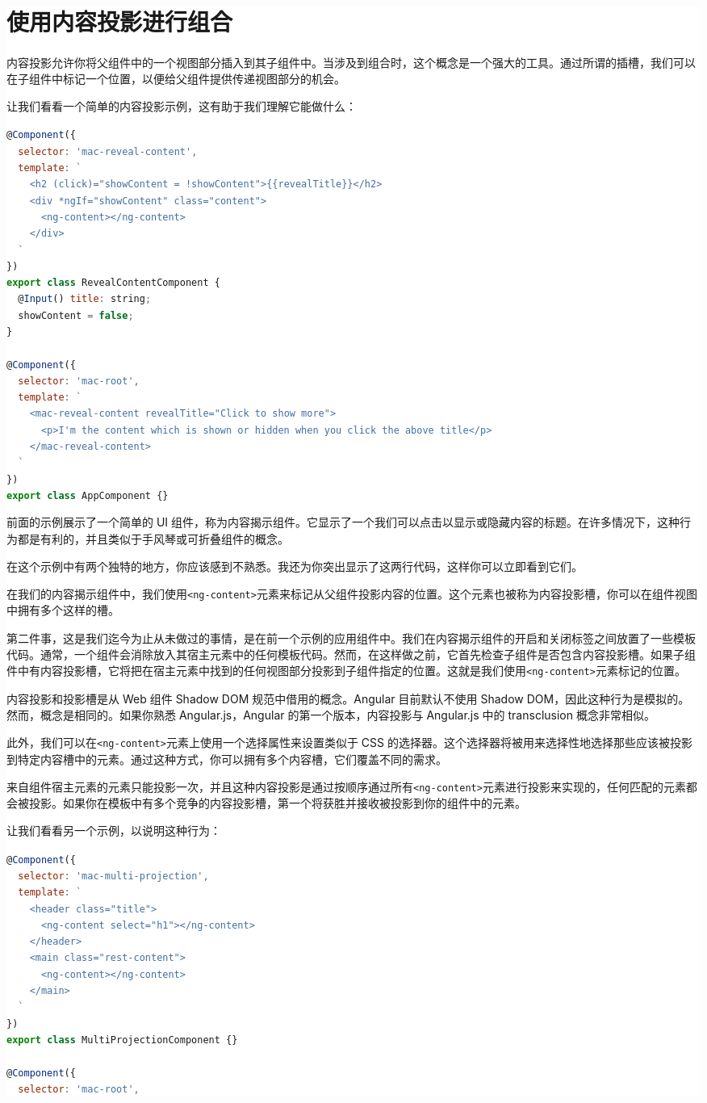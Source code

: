 # 使用内容投影进行组合

内容投影允许你将父组件中的一个视图部分插入到其子组件中。当涉及到组合时，这个概念是一个强大的工具。通过所谓的插槽，我们可以在子组件中标记一个位置，以便给父组件提供传递视图部分的机会。

让我们看看一个简单的内容投影示例，这有助于我们理解它能做什么：

```js
@Component({ 
  selector: 'mac-reveal-content', 
  template: ` 
    <h2 (click)="showContent = !showContent">{{revealTitle}}</h2>
    <div *ngIf="showContent" class="content">
      <ng-content></ng-content>
    </div>
  ` 
}) 
export class RevealContentComponent {
  @Input() title: string;
  showContent = false;
} 

@Component({ 
  selector: 'mac-root', 
  template: ` 
    <mac-reveal-content revealTitle="Click to show more">
      <p>I'm the content which is shown or hidden when you click the above title</p>
    </mac-reveal-content>
  `
})
export class AppComponent {}
```

前面的示例展示了一个简单的 UI 组件，称为内容揭示组件。它显示了一个我们可以点击以显示或隐藏内容的标题。在许多情况下，这种行为都是有利的，并且类似于手风琴或可折叠组件的概念。

在这个示例中有两个独特的地方，你应该感到不熟悉。我还为你突出显示了这两行代码，这样你可以立即看到它们。

在我们的内容揭示组件中，我们使用`<ng-content>`元素来标记从父组件投影内容的位置。这个元素也被称为内容投影槽，你可以在组件视图中拥有多个这样的槽。

第二件事，这是我们迄今为止从未做过的事情，是在前一个示例的应用组件中。我们在内容揭示组件的开启和关闭标签之间放置了一些模板代码。通常，一个组件会消除放入其宿主元素中的任何模板代码。然而，在这样做之前，它首先检查子组件是否包含内容投影槽。如果子组件中有内容投影槽，它将把在宿主元素中找到的任何视图部分投影到子组件指定的位置。这就是我们使用`<ng-content>`元素标记的位置。

内容投影和投影槽是从 Web 组件 Shadow DOM 规范中借用的概念。Angular 目前默认不使用 Shadow DOM，因此这种行为是模拟的。然而，概念是相同的。如果你熟悉 Angular.js，Angular 的第一个版本，内容投影与 Angular.js 中的 transclusion 概念非常相似。

此外，我们可以在`<ng-content>`元素上使用一个选择属性来设置类似于 CSS 的选择器。这个选择器将被用来选择性地选择那些应该被投影到特定内容槽中的元素。通过这种方式，你可以拥有多个内容槽，它们覆盖不同的需求。

来自组件宿主元素的元素只能投影一次，并且这种内容投影是通过按顺序通过所有`<ng-content>`元素进行投影来实现的，任何匹配的元素都会被投影。如果你在模板中有多个竞争的内容投影槽，第一个将获胜并接收被投影到你的组件中的元素。

让我们看看另一个示例，以说明这种行为：

```js
@Component({ 
  selector: 'mac-multi-projection', 
  template: `
    <header class="title">
      <ng-content select="h1"></ng-content>
    </header>
    <main class="rest-content">
      <ng-content></ng-content>
    </main>
  `
}) 
export class MultiProjectionComponent {}

@Component({
  selector: 'mac-root',
```